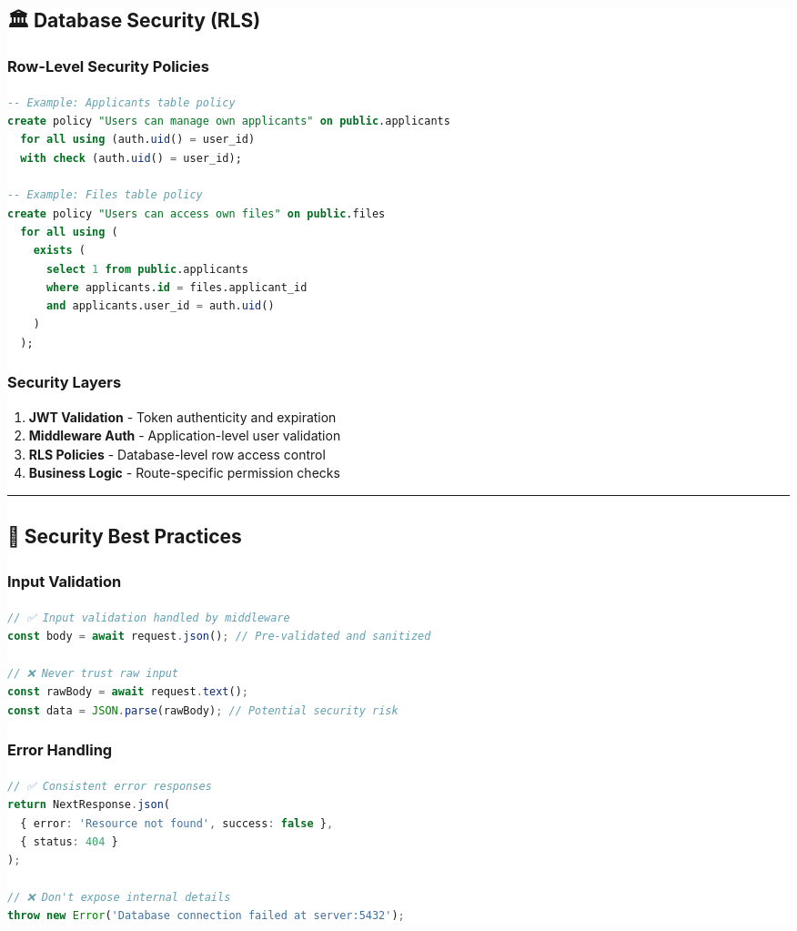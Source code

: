 
## 🏛️ **Database Security (RLS)**

### **Row-Level Security Policies**

```sql
-- Example: Applicants table policy
create policy "Users can manage own applicants" on public.applicants
  for all using (auth.uid() = user_id)
  with check (auth.uid() = user_id);

-- Example: Files table policy  
create policy "Users can access own files" on public.files
  for all using (
    exists (
      select 1 from public.applicants 
      where applicants.id = files.applicant_id 
      and applicants.user_id = auth.uid()
    )
  );
```

### **Security Layers**

1. **JWT Validation** - Token authenticity and expiration
2. **Middleware Auth** - Application-level user validation
3. **RLS Policies** - Database-level row access control
4. **Business Logic** - Route-specific permission checks

---

## 🚨 **Security Best Practices**

### **Input Validation**

```typescript
// ✅ Input validation handled by middleware
const body = await request.json(); // Pre-validated and sanitized

// ❌ Never trust raw input
const rawBody = await request.text();
const data = JSON.parse(rawBody); // Potential security risk
```

### **Error Handling**

```typescript
// ✅ Consistent error responses
return NextResponse.json(
  { error: 'Resource not found', success: false },
  { status: 404 }
);

// ❌ Don't expose internal details
throw new Error('Database connection failed at server:5432');
```
